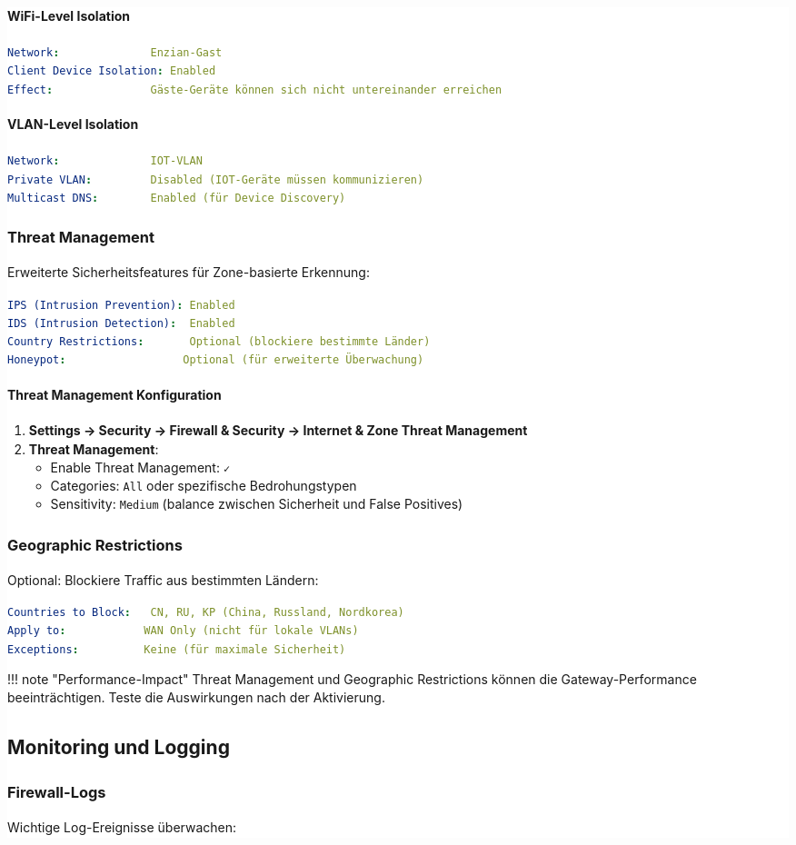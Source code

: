 #### WiFi-Level Isolation

```yaml
Network:              Enzian-Gast
Client Device Isolation: Enabled
Effect:               Gäste-Geräte können sich nicht untereinander erreichen
```

#### VLAN-Level Isolation

```yaml
Network:              IOT-VLAN
Private VLAN:         Disabled (IOT-Geräte müssen kommunizieren)
Multicast DNS:        Enabled (für Device Discovery)
```

### Threat Management

Erweiterte Sicherheitsfeatures für Zone-basierte Erkennung:

```yaml
IPS (Intrusion Prevention): Enabled
IDS (Intrusion Detection):  Enabled
Country Restrictions:       Optional (blockiere bestimmte Länder)
Honeypot:                  Optional (für erweiterte Überwachung)
```

#### Threat Management Konfiguration

1. **Settings → Security → Firewall & Security → Internet & Zone Threat Management**
2. **Threat Management**:
   - Enable Threat Management: `✓`
   - Categories: `All` oder spezifische Bedrohungstypen
   - Sensitivity: `Medium` (balance zwischen Sicherheit und False Positives)

### Geographic Restrictions

Optional: Blockiere Traffic aus bestimmten Ländern:

```yaml
Countries to Block:   CN, RU, KP (China, Russland, Nordkorea)
Apply to:            WAN Only (nicht für lokale VLANs)
Exceptions:          Keine (für maximale Sicherheit)
```

!!! note "Performance-Impact"
    Threat Management und Geographic Restrictions können die Gateway-Performance beeinträchtigen. Teste die Auswirkungen nach der Aktivierung.

## Monitoring und Logging

### Firewall-Logs

Wichtige Log-Ereignisse überwachen:
